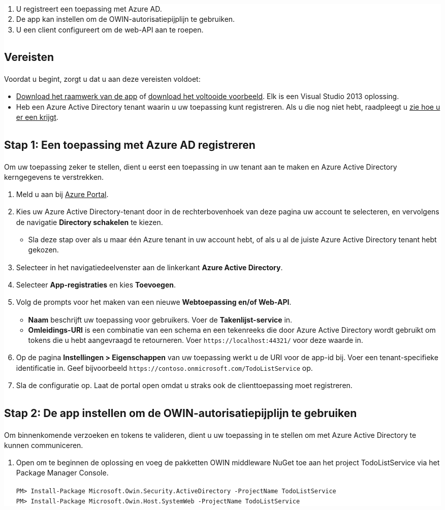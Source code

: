 1. U registreert een toepassing met Azure AD.
2. De app kan instellen om de OWIN-autorisatiepijplijn te gebruiken.
3. U een client configureert om de web-API aan te roepen.

## <a name="prerequisites"></a>Vereisten

Voordat u begint, zorgt u dat u aan deze vereisten voldoet:

* [Download het raamwerk van de app](https://github.com/AzureADQuickStarts/WebAPI-Bearer-DotNet/archive/skeleton.zip) of [download het voltooide voorbeeld](https://github.com/AzureADQuickStarts/WebAPI-Bearer-DotNet/archive/complete.zip). Elk is een Visual Studio 2013 oplossing.
* Heb een Azure Active Directory tenant waarin u uw toepassing kunt registreren. Als u die nog niet hebt, raadpleegt u [zie hoe u er een krijgt](quickstart-create-new-tenant.md).

## <a name="step-1-register-an-application-with-azure-ad"></a>Stap 1: Een toepassing met Azure AD registreren

Om uw toepassing zeker te stellen, dient u eerst een toepassing in uw tenant aan te maken en Azure Active Directory kerngegevens te verstrekken.

1. Meld u aan bij [Azure Portal](https://portal.azure.com).
2. Kies uw Azure Active Directory-tenant door in de rechterbovenhoek van deze pagina uw account te selecteren, en vervolgens de navigatie **Directory schakelen** te kiezen.
    * Sla deze stap over als u maar één Azure tenant in uw account hebt, of als u al de juiste Azure Active Directory tenant hebt gekozen.

3. Selecteer in het navigatiedeelvenster aan de linkerkant **Azure Active Directory**.
4. Selecteer **App-registraties** en kies **Toevoegen**.
5. Volg de prompts voor het maken van een nieuwe **Webtoepassing en/of Web-API**.
    * **Naam** beschrijft uw toepassing voor gebruikers. Voer de **Takenlijst-service** in.
    * **Omleidings-URI** is een combinatie van een schema en een tekenreeks die door Azure Active Directory wordt gebruikt om tokens die u hebt aangevraagd te retourneren. Voer `https://localhost:44321/` voor deze waarde in.

6. Op de pagina **Instellingen > Eigenschappen** van uw toepassing werkt u de URI voor de app-id bij. Voer een tenant-specifieke identificatie in. Geef bijvoorbeeld `https://contoso.onmicrosoft.com/TodoListService` op.
7. Sla de configuratie op. Laat de portal open omdat u straks ook de clienttoepassing moet registreren.

## <a name="step-2-set-up-the-app-to-use-the-owin-authentication-pipeline"></a>Stap 2: De app instellen om de OWIN-autorisatiepijplijn te gebruiken

Om binnenkomende verzoeken en tokens te valideren, dient u uw toepassing in te stellen om met Azure Active Directory te kunnen communiceren.

1. Open om te beginnen de oplossing en voeg de pakketten OWIN middleware NuGet toe aan het project TodoListService via het Package Manager Console.

    ```
    PM> Install-Package Microsoft.Owin.Security.ActiveDirectory -ProjectName TodoListService
    PM> Install-Package Microsoft.Owin.Host.SystemWeb -ProjectName TodoListService
    ```
